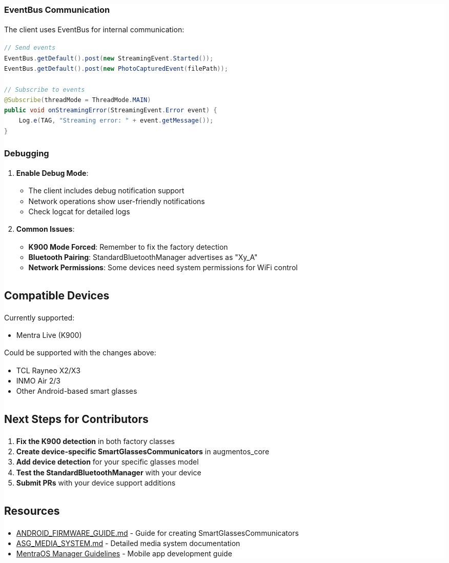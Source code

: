 ### EventBus Communication

The client uses EventBus for internal communication:

```java
// Send events
EventBus.getDefault().post(new StreamingEvent.Started());
EventBus.getDefault().post(new PhotoCapturedEvent(filePath));

// Subscribe to events
@Subscribe(threadMode = ThreadMode.MAIN)
public void onStreamingError(StreamingEvent.Error event) {
    Log.e(TAG, "Streaming error: " + event.getMessage());
}
```

### Debugging

1. **Enable Debug Mode**:
   - The client includes debug notification support
   - Network operations show user-friendly notifications
   - Check logcat for detailed logs

2. **Common Issues**:
   - **K900 Mode Forced**: Remember to fix the factory detection
   - **Bluetooth Pairing**: StandardBluetoothManager advertises as "Xy_A"
   - **Network Permissions**: Some devices need system permissions for WiFi control

## Compatible Devices

Currently supported:
- Mentra Live (K900)

Could be supported with the changes above:
- TCL Rayneo X2/X3
- INMO Air 2/3
- Other Android-based smart glasses

## Next Steps for Contributors

1. **Fix the K900 detection** in both factory classes
2. **Create device-specific SmartGlassesCommunicators** in augmentos_core
3. **Add device detection** for your specific glasses model
4. **Test the StandardBluetoothManager** with your device
5. **Submit PRs** with your device support additions

## Resources

- [ANDROID_FIRMWARE_GUIDE.md](../../mentraos_mcu_client/ANDROID_FIRMWARE_GUIDE.md) - Guide for creating SmartGlassesCommunicators
- [ASG_MEDIA_SYSTEM.md](../../augmentos_asg_client/ASG_MEDIA_SYSTEM.md) - Detailed media system documentation
- [MentraOS Manager Guidelines](/contributing/mentraos-manager-guidelines) - Mobile app development guide